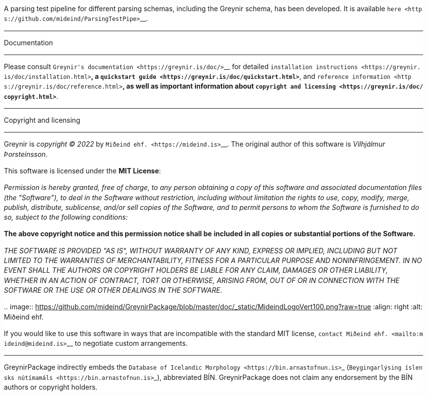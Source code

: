 A parsing test pipeline for different parsing schemas, including the Greynir schema,
has been developed. It is available `here <https://github.com/mideind/ParsingTestPipe>`__.

*************
Documentation
*************

Please consult `Greynir's documentation <https://greynir.is/doc/>`__ for detailed
`installation instructions <https://greynir.is/doc/installation.html>`__,
a `quickstart guide <https://greynir.is/doc/quickstart.html>`__,
and `reference information <https://greynir.is/doc/reference.html>`__,
as well as important information
about `copyright and licensing <https://greynir.is/doc/copyright.html>`__.

***********************
Copyright and licensing
***********************

Greynir is *copyright © 2022* by `Miðeind ehf. <https://mideind.is>`__.
The original author of this software is *Vilhjálmur Þorsteinsson*.

This software is licensed under the **MIT License**:

*Permission is hereby granted, free of charge, to any person*
*obtaining a copy of this software and associated documentation*
*files (the "Software"), to deal in the Software without restriction,*
*including without limitation the rights to use, copy, modify, merge,*
*publish, distribute, sublicense, and/or sell copies of the Software,*
*and to permit persons to whom the Software is furnished to do so,*
*subject to the following conditions:*

**The above copyright notice and this permission notice shall be**
**included in all copies or substantial portions of the Software.**

*THE SOFTWARE IS PROVIDED "AS IS", WITHOUT WARRANTY OF ANY KIND,*
*EXPRESS OR IMPLIED, INCLUDING BUT NOT LIMITED TO THE WARRANTIES OF*
*MERCHANTABILITY, FITNESS FOR A PARTICULAR PURPOSE AND NONINFRINGEMENT.*
*IN NO EVENT SHALL THE AUTHORS OR COPYRIGHT HOLDERS BE LIABLE FOR ANY*
*CLAIM, DAMAGES OR OTHER LIABILITY, WHETHER IN AN ACTION OF CONTRACT,*
*TORT OR OTHERWISE, ARISING FROM, OUT OF OR IN CONNECTION WITH THE*
*SOFTWARE OR THE USE OR OTHER DEALINGS IN THE SOFTWARE.*

.. image:: https://github.com/mideind/GreynirPackage/blob/master/doc/_static/MideindLogoVert100.png?raw=true
   :align: right
   :alt: Miðeind ehf.

If you would like to use this software in ways that are incompatible
with the standard MIT license, `contact Miðeind ehf. <mailto:mideind@mideind.is>`__
to negotiate custom arrangements.

----

GreynirPackage indirectly embeds the `Database of Icelandic Morphology <https://bin.arnastofnun.is>`_
(`Beygingarlýsing íslensks nútímamáls <https://bin.arnastofnun.is>`_), abbreviated BÍN.
GreynirPackage does not claim any endorsement by the BÍN authors or copyright holders.
